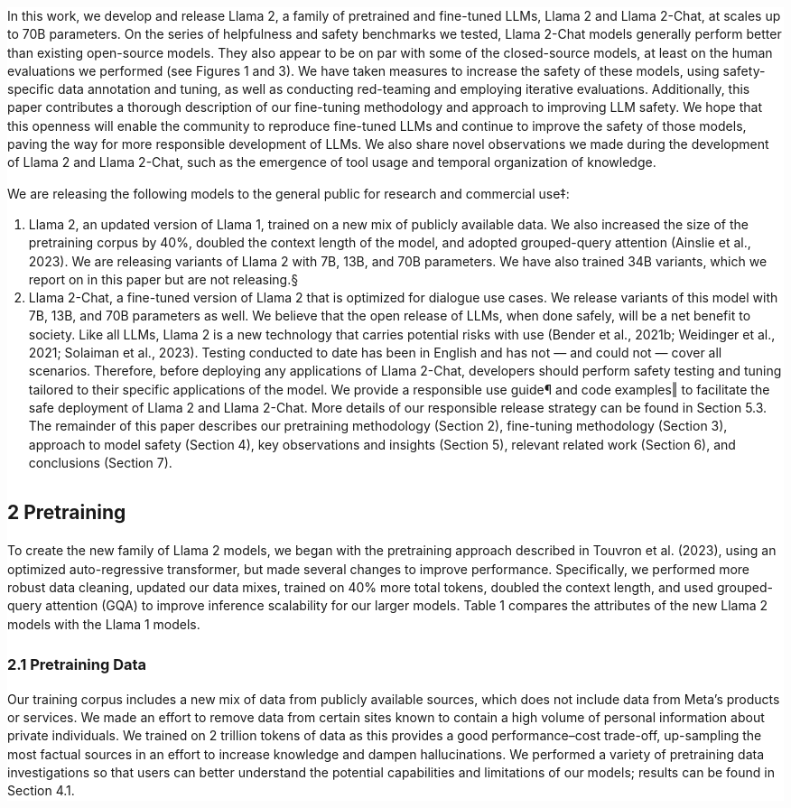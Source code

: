 In this work, we develop and release Llama 2, a family of pretrained and fine-tuned LLMs, Llama 2 and Llama 2-Chat, at scales up to 70B parameters. On the series of helpfulness and safety benchmarks we tested, Llama 2-Chat models generally perform better than existing open-source models. They also appear to be on par with some of the closed-source models, at least on the human evaluations we performed (see Figures 1 and 3). We have taken measures to increase the safety of these models, using safety-specific data annotation and tuning, as well as conducting red-teaming and employing iterative evaluations. Additionally, this paper contributes a thorough description of our fine-tuning methodology and approach to improving LLM safety. We hope that this openness will enable the community to reproduce fine-tuned LLMs and continue to improve the safety of those models, paving the way for more responsible development of LLMs. We also share novel observations we made during the development of Llama 2 and Llama 2-Chat, such as the emergence of tool usage and temporal organization of knowledge.

We are releasing the following models to the general public for research and commercial use‡:

1. Llama 2, an updated version of Llama 1, trained on a new mix of publicly available data. We also increased the size of the pretraining corpus by 40%, doubled the context length of the model, and adopted grouped-query attention (Ainslie et al., 2023). We are releasing variants of Llama 2 with 7B, 13B, and 70B parameters. We have also trained 34B variants, which we report on in this paper but are not releasing.§
2. Llama 2-Chat, a fine-tuned version of Llama 2 that is optimized for dialogue use cases. We release variants of this model with 7B, 13B, and 70B parameters as well.
   We believe that the open release of LLMs, when done safely, will be a net benefit to society. Like all LLMs, Llama 2 is a new technology that carries potential risks with use (Bender et al., 2021b; Weidinger et al., 2021; Solaiman et al., 2023). Testing conducted to date has been in English and has not — and could not — cover all scenarios. Therefore, before deploying any applications of Llama 2-Chat, developers should perform safety testing and tuning tailored to their specific applications of the model. We provide a responsible use guide¶ and code examples‖ to facilitate the safe deployment of Llama 2 and Llama 2-Chat. More details of our responsible release strategy can be found in Section 5.3.
   The remainder of this paper describes our pretraining methodology (Section 2), fine-tuning methodology (Section 3), approach to model safety (Section 4), key observations and insights (Section 5), relevant related work (Section 6), and conclusions (Section 7).

## 2 Pretraining

To create the new family of Llama 2 models, we began with the pretraining approach described in Touvron et al. (2023), using an optimized auto-regressive transformer, but made several changes to improve performance. Specifically, we performed more robust data cleaning, updated our data mixes, trained on 40% more total tokens, doubled the context length, and used grouped-query attention (GQA) to improve inference scalability for our larger models. Table 1 compares the attributes of the new Llama 2 models with the Llama 1 models.

### 2.1 Pretraining Data

Our training corpus includes a new mix of data from publicly available sources, which does not include data from Meta’s products or services. We made an effort to remove data from certain sites known to contain a high volume of personal information about private individuals. We trained on 2 trillion tokens of data as this provides a good performance–cost trade-off, up-sampling the most factual sources in an effort to increase knowledge and dampen hallucinations.
We performed a variety of pretraining data investigations so that users can better understand the potential capabilities and limitations of our models; results can be found in Section 4.1.
